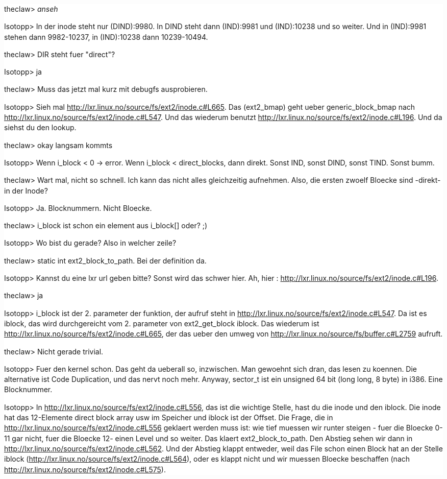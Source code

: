 theclaw> *anseh*

Isotopp> In der inode steht nur (DIND):9980. In DIND steht dann (IND):9981 und (IND):10238 und so weiter. Und in (IND):9981 stehen dann 9982-10237, in (IND):10238 dann 10239-10494.

theclaw> DIR steht fuer "direct"?

Isotopp> ja

theclaw> Muss das jetzt mal kurz mit debugfs ausprobieren.

Isotopp> Sieh mal <a href="http://lxr.linux.no/source/fs/ext2/inode.c#L665">http://lxr.linux.no/source/fs/ext2/inode.c#L665</a>. Das (ext2_bmap) geht ueber generic_block_bmap nach <a href="http://lxr.linux.no/source/fs/ext2/inode.c#L547">http://lxr.linux.no/source/fs/ext2/inode.c#L547</a>. Und das wiederum benutzt <a href="http://lxr.linux.no/source/fs/ext2/inode.c#L196">http://lxr.linux.no/source/fs/ext2/inode.c#L196</a>. Und da siehst du den lookup.

theclaw> okay langsam kommts

Isotopp> Wenn i_block &lt; 0 -> error. Wenn i_block &lt; direct_blocks, dann direkt. Sonst IND, sonst DIND, sonst TIND. Sonst bumm.

theclaw> Wart mal, nicht so schnell. Ich kann das nicht alles gleichzeitig aufnehmen. Also, die ersten zwoelf Bloecke sind -direkt- in der Inode?

Isotopp> Ja. Blocknummern. Nicht Bloecke.

theclaw> i_block ist schon ein element aus i_block[] oder? ;)

Isotopp> Wo bist du gerade? Also in welcher zeile?

theclaw> static int ext2_block_to_path. Bei der definition da.

Isotopp> Kannst du eine lxr url geben bitte? Sonst wird das schwer hier. Ah, hier : <a href="http://lxr.linux.no/source/fs/ext2/inode.c#L196">http://lxr.linux.no/source/fs/ext2/inode.c#L196</a>.

theclaw> ja

Isotopp> i_block ist der 2. parameter der funktion, der aufruf steht in <a href="http://lxr.linux.no/source/fs/ext2/inode.c#L547">http://lxr.linux.no/source/fs/ext2/inode.c#L547</a>. Da ist es iblock, das wird durchgereicht vom 2. parameter von ext2_get_block iblock. Das wiederum ist <a href="http://lxr.linux.no/source/fs/ext2/inode.c#L665">http://lxr.linux.no/source/fs/ext2/inode.c#L665</a>, der das ueber den umweg von <a href="http://lxr.linux.no/source/fs/buffer.c#L2759">http://lxr.linux.no/source/fs/buffer.c#L2759</a> aufruft.

theclaw> Nicht gerade trivial.

Isotopp> Fuer den kernel schon. Das geht da ueberall so, inzwischen. Man gewoehnt sich dran, das lesen zu koennen. Die alternative ist Code Duplication, und das nervt noch mehr. Anyway, sector_t ist ein unsigned 64 bit (long long, 8 byte) in i386. Eine Blocknummer.

Isotopp> In <a href="http://lxr.linux.no/source/fs/ext2/inode.c#L556">http://lxr.linux.no/source/fs/ext2/inode.c#L556</a>, das ist die wichtige Stelle, hast du die inode und den iblock. Die inode hat das 12-Elemente direct block array usw im Speicher und iblock ist der Offset. Die Frage, die in <a href="http://lxr.linux.no/source/fs/ext2/inode.c#L556">http://lxr.linux.no/source/fs/ext2/inode.c#L556</a> geklaert werden muss ist: wie tief muessen wir runter steigen - fuer die Bloecke 0-11 gar nicht, fuer die Bloecke 12- einen Level und so weiter. Das klaert ext2_block_to_path. Den Abstieg sehen wir dann in <a href="http://lxr.linux.no/source/fs/ext2/inode.c#L562">http://lxr.linux.no/source/fs/ext2/inode.c#L562</a>. Und der Abstieg klappt entweder, weil das File schon einen Block hat an der Stelle iblock (<a href="http://lxr.linux.no/source/fs/ext2/inode.c#L564">http://lxr.linux.no/source/fs/ext2/inode.c#L564</a>),  oder es klappt nicht und wir muessen Bloecke beschaffen (nach <a href="http://lxr.linux.no/source/fs/ext2/inode.c#L575">http://lxr.linux.no/source/fs/ext2/inode.c#L575</a>).
